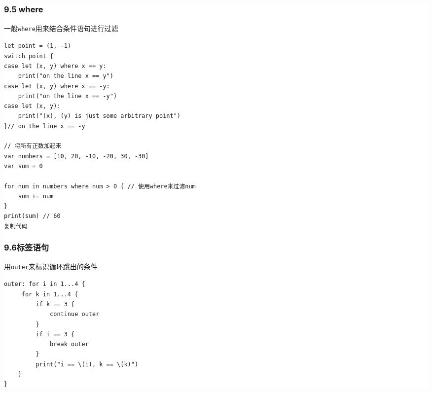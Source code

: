 
### 9.5 where

一般`where`用来结合条件语句进行过滤

    let point = (1, -1)
    switch point {
    case let (x, y) where x == y:
        print("on the line x == y")
    case let (x, y) where x == -y:
        print("on the line x == -y")
    case let (x, y):
        print("(x), (y) is just some arbitrary point")
    }// on the line x == -y
    
    // 将所有正数加起来 
    var numbers = [10, 20, -10, -20, 30, -30]
    var sum = 0 
    
    for num in numbers where num > 0 { // 使用where来过滤num 
        sum += num 
    }
    print(sum) // 60
    复制代码

### 9.6标签语句

用`outer`来标识循环跳出的条件

    outer: for i in 1...4 {
         for k in 1...4 {
             if k == 3 {
                 continue outer
             }
             if i == 3 {
                 break outer
             }
             print("i == \(i), k == \(k)")
        }
    }
